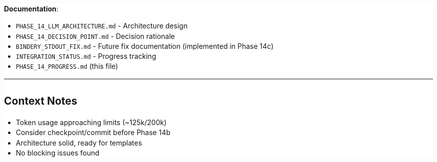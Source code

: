 **Documentation**:
- `PHASE_14_LLM_ARCHITECTURE.md` - Architecture design
- `PHASE_14_DECISION_POINT.md` - Decision rationale
- `BINDERY_STDOUT_FIX.md` - Future fix documentation (implemented in Phase 14c)
- `INTEGRATION_STATUS.md` - Progress tracking
- `PHASE_14_PROGRESS.md` (this file)

---

## Context Notes

- Token usage approaching limits (~125k/200k)
- Consider checkpoint/commit before Phase 14b
- Architecture solid, ready for templates
- No blocking issues found
